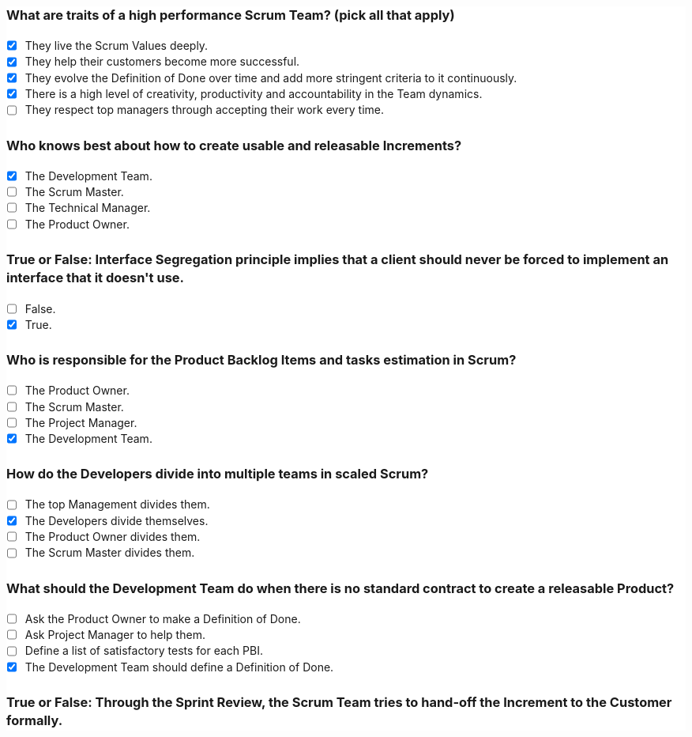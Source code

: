 ### What are traits of a high performance Scrum Team? (pick all that apply)

- [x] They live the Scrum Values deeply.
- [x] They help their customers become more successful.
- [x] They evolve the Definition of Done over time and add more stringent criteria to it continuously.
- [x] There is a high level of creativity, productivity and accountability in the Team dynamics.
- [ ] They respect top managers through accepting their work every time.

### Who knows best about how to create usable and releasable Increments?

- [x] The Development Team.
- [ ] The Scrum Master.
- [ ] The Technical Manager.
- [ ] The Product Owner.

### True or False: Interface Segregation principle implies that a client should never be forced to implement an interface that it doesn't use.

- [ ] False.
- [x] True.

### Who is responsible for the Product Backlog Items and tasks estimation in Scrum?

- [ ] The Product Owner.
- [ ] The Scrum Master.
- [ ] The Project Manager.
- [x] The Development Team.

### How do the Developers divide into multiple teams in scaled Scrum?

- [ ] The top Management divides them.
- [x] The Developers divide themselves.
- [ ] The Product Owner divides them.
- [ ] The Scrum Master divides them.

### What should the Development Team do when there is no standard contract to create a releasable Product?

- [ ] Ask the Product Owner to make a Definition of Done.
- [ ] Ask Project Manager to help them.
- [ ] Define a list of satisfactory tests for each PBI.
- [x] The Development Team should define a Definition of Done.

### True or False: Through the Sprint Review, the Scrum Team tries to hand-off the Increment to the Customer formally.
